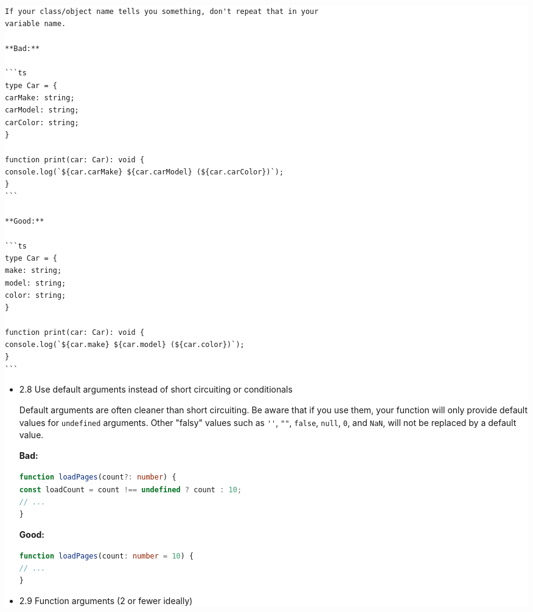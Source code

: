     If your class/object name tells you something, don't repeat that in your
    variable name.

    **Bad:**

    ```ts
    type Car = {
    carMake: string;
    carModel: string;
    carColor: string;
    }

    function print(car: Car): void {
    console.log(`${car.carMake} ${car.carModel} (${car.carColor})`);
    }
    ```

    **Good:**

    ```ts
    type Car = {
    make: string;
    model: string;
    color: string;
    }

    function print(car: Car): void {
    console.log(`${car.make} ${car.model} (${car.color})`);
    }
    ```

* 2.8 Use default arguments instead of short circuiting or conditionals

    Default arguments are often cleaner than short circuiting. Be aware that if you
    use them, your function will only provide default values for `undefined`
    arguments. Other "falsy" values such as `''`, `""`, `false`, `null`, `0`, and
    `NaN`, will not be replaced by a default value.

    **Bad:**

    ```ts
    function loadPages(count?: number) {
    const loadCount = count !== undefined ? count : 10;
    // ...
    }
    ```

    **Good:**

    ```ts
    function loadPages(count: number = 10) {
    // ...
    }
    ```

* 2.9 Function arguments (2 or fewer ideally)
